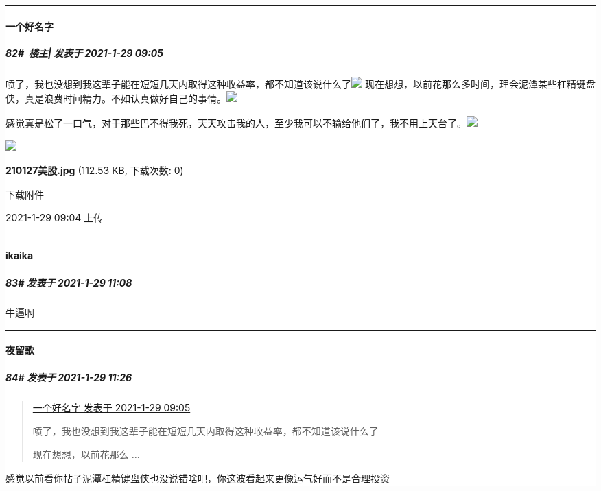 
*****

####  一个好名字  
##### 82#         楼主| 发表于 2021-1-29 09:05



喷了，我也没想到我这辈子能在短短几天内取得这种收益率，都不知道该说什么了<img src="https://static.saraba1st.com/image/smiley/face2017/068.png" referrerpolicy="no-referrer">
现在想想，以前花那么多时间，理会泥潭某些杠精键盘侠，真是浪费时间精力。不如认真做好自己的事情。<img src="https://static.saraba1st.com/image/smiley/face2017/072.png" referrerpolicy="no-referrer">

感觉真是松了一口气，对于那些巴不得我死，天天攻击我的人，至少我可以不输给他们了，我不用上天台了。<img src="https://static.saraba1st.com/image/smiley/face2017/136.png" referrerpolicy="no-referrer">



<img src="https://img.saraba1st.com/forum/202101/29/090455o5u03sjo19ck3hws.jpg" referrerpolicy="no-referrer">


<strong>210127美股.jpg</strong> (112.53 KB, 下载次数: 0)

下载附件

2021-1-29 09:04 上传














*****

####  ikaika  
##### 83#       发表于 2021-1-29 11:08




牛逼啊







*****

####  夜留歌  
##### 84#       发表于 2021-1-29 11:26



<blockquote><a href="httphttps://bbs.saraba1st.com/2b/forum.php?mod=redirect&amp;goto=findpost&amp;pid=50178026&amp;ptid=1980559" target="_blank">一个好名字 发表于 2021-1-29 09:05</a>

喷了，我也没想到我这辈子能在短短几天内取得这种收益率，都不知道该说什么了

现在想想，以前花那么 ...</blockquote>
感觉以前看你帖子泥潭杠精键盘侠也没说错啥吧，你这波看起来更像运气好而不是合理投资
